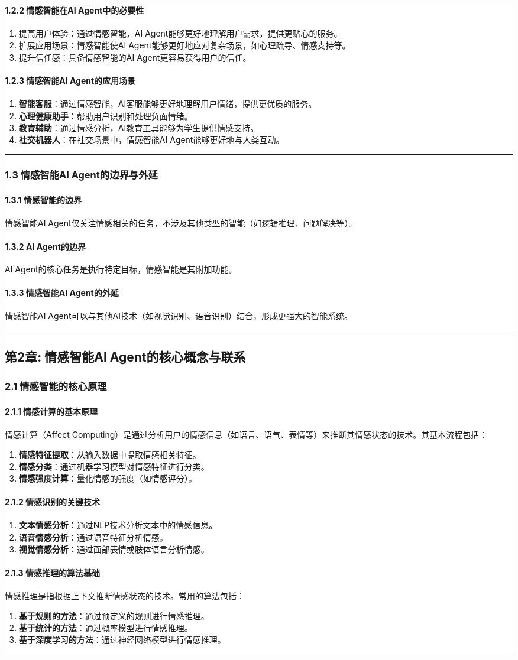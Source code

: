 #### 1.2.2 情感智能在AI Agent中的必要性

1. 提高用户体验：通过情感智能，AI Agent能够更好地理解用户需求，提供更贴心的服务。
2. 扩展应用场景：情感智能使AI Agent能够更好地应对复杂场景，如心理疏导、情感支持等。
3. 提升信任感：具备情感智能的AI Agent更容易获得用户的信任。

#### 1.2.3 情感智能AI Agent的应用场景

1. **智能客服**：通过情感智能，AI客服能够更好地理解用户情绪，提供更优质的服务。
2. **心理健康助手**：帮助用户识别和处理负面情绪。
3. **教育辅助**：通过情感分析，AI教育工具能够为学生提供情感支持。
4. **社交机器人**：在社交场景中，情感智能AI Agent能够更好地与人类互动。

---

### 1.3 情感智能AI Agent的边界与外延

#### 1.3.1 情感智能的边界

情感智能AI Agent仅关注情感相关的任务，不涉及其他类型的智能（如逻辑推理、问题解决等）。

#### 1.3.2 AI Agent的边界

AI Agent的核心任务是执行特定目标，情感智能是其附加功能。

#### 1.3.3 情感智能AI Agent的外延

情感智能AI Agent可以与其他AI技术（如视觉识别、语音识别）结合，形成更强大的智能系统。

---

## 第2章: 情感智能AI Agent的核心概念与联系

### 2.1 情感智能的核心原理

#### 2.1.1 情感计算的基本原理

情感计算（Affect Computing）是通过分析用户的情感信息（如语言、语气、表情等）来推断其情感状态的技术。其基本流程包括：
1. **情感特征提取**：从输入数据中提取情感相关特征。
2. **情感分类**：通过机器学习模型对情感特征进行分类。
3. **情感强度计算**：量化情感的强度（如情感评分）。

#### 2.1.2 情感识别的关键技术

1. **文本情感分析**：通过NLP技术分析文本中的情感信息。
2. **语音情感分析**：通过语音特征分析情感。
3. **视觉情感分析**：通过面部表情或肢体语言分析情感。

#### 2.1.3 情感推理的算法基础

情感推理是指根据上下文推断情感状态的技术。常用的算法包括：
1. **基于规则的方法**：通过预定义的规则进行情感推理。
2. **基于统计的方法**：通过概率模型进行情感推理。
3. **基于深度学习的方法**：通过神经网络模型进行情感推理。

---